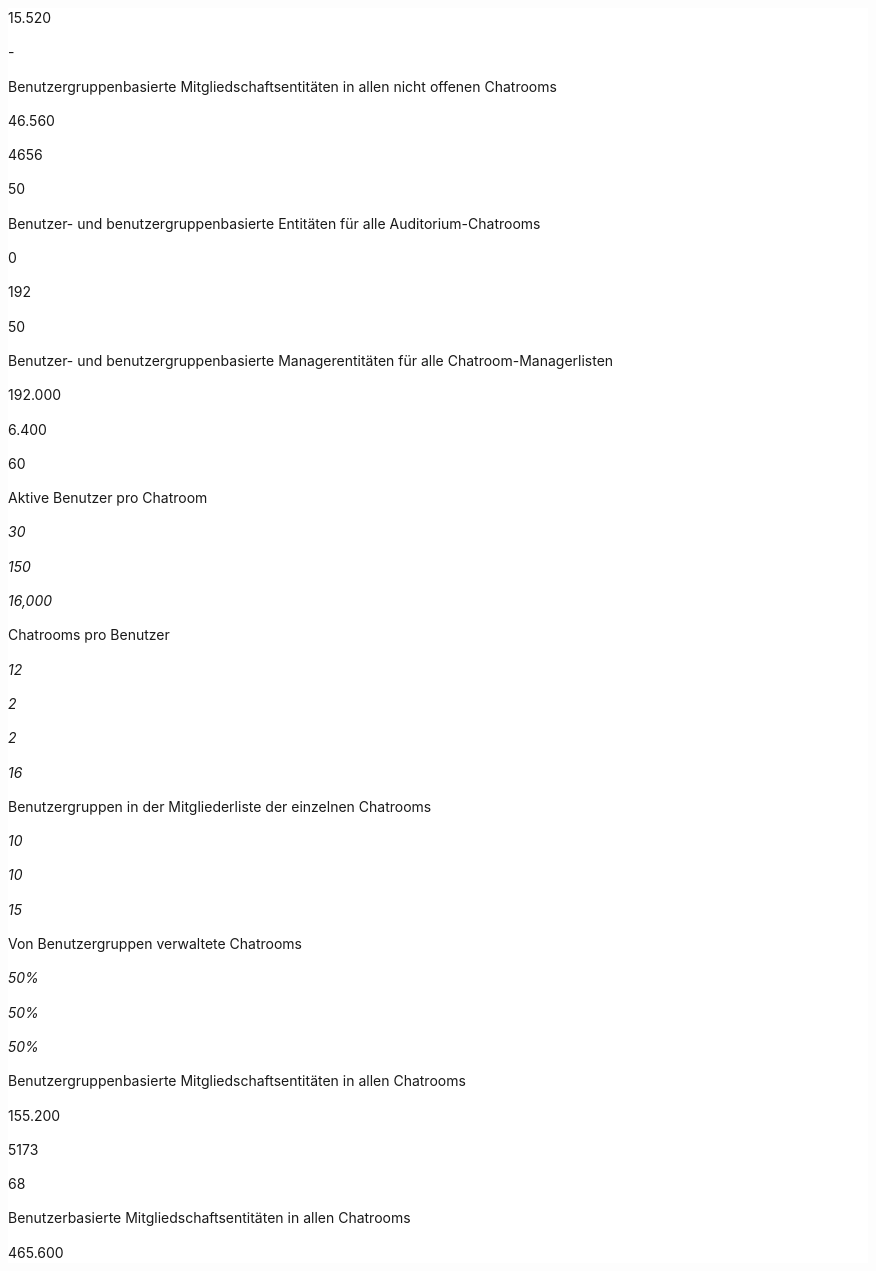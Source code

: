 <td><p>15.520</p></td>
<td><p>-</p></td>
<td><p></p></td>
</tr>
<tr class="even">
<td><p>Benutzergruppenbasierte Mitgliedschaftsentitäten in allen nicht offenen Chatrooms</p></td>
<td><p>46.560</p></td>
<td><p>4656</p></td>
<td><p>50</p></td>
<td><p></p></td>
</tr>
<tr class="odd">
<td><p>Benutzer- und benutzergruppenbasierte Entitäten für alle Auditorium-Chatrooms</p></td>
<td><p>0</p></td>
<td><p>192</p></td>
<td><p>50</p></td>
<td><p></p></td>
</tr>
<tr class="even">
<td><p>Benutzer- und benutzergruppenbasierte Managerentitäten für alle Chatroom-Managerlisten</p></td>
<td><p>192.000</p></td>
<td><p>6.400</p></td>
<td><p>60</p></td>
<td><p></p></td>
</tr>
<tr class="odd">
<td><p>Aktive Benutzer pro Chatroom</p></td>
<td><p><em>30</em></p></td>
<td><p><em>150</em></p></td>
<td><p><em>16,000</em></p></td>
<td><p></p></td>
</tr>
<tr class="even">
<td><p>Chatrooms pro Benutzer</p></td>
<td><p><em>12</em></p></td>
<td><p><em>2</em></p></td>
<td><p><em>2</em></p></td>
<td><p><em>16</em></p></td>
</tr>
<tr class="odd">
<td><p>Benutzergruppen in der Mitgliederliste der einzelnen Chatrooms</p></td>
<td><p><em>10</em></p></td>
<td><p><em>10</em></p></td>
<td><p><em>15</em></p></td>
<td><p></p></td>
</tr>
<tr class="even">
<td><p>Von Benutzergruppen verwaltete Chatrooms</p></td>
<td><p><em>50%</em></p></td>
<td><p><em>50%</em></p></td>
<td><p><em>50%</em></p></td>
<td><p></p></td>
</tr>
<tr class="odd">
<td><p>Benutzergruppenbasierte Mitgliedschaftsentitäten in allen Chatrooms</p></td>
<td><p>155.200</p></td>
<td><p>5173</p></td>
<td><p>68</p></td>
<td><p></p></td>
</tr>
<tr class="even">
<td><p>Benutzerbasierte Mitgliedschaftsentitäten in allen Chatrooms</p></td>
<td><p>465.600</p></td>